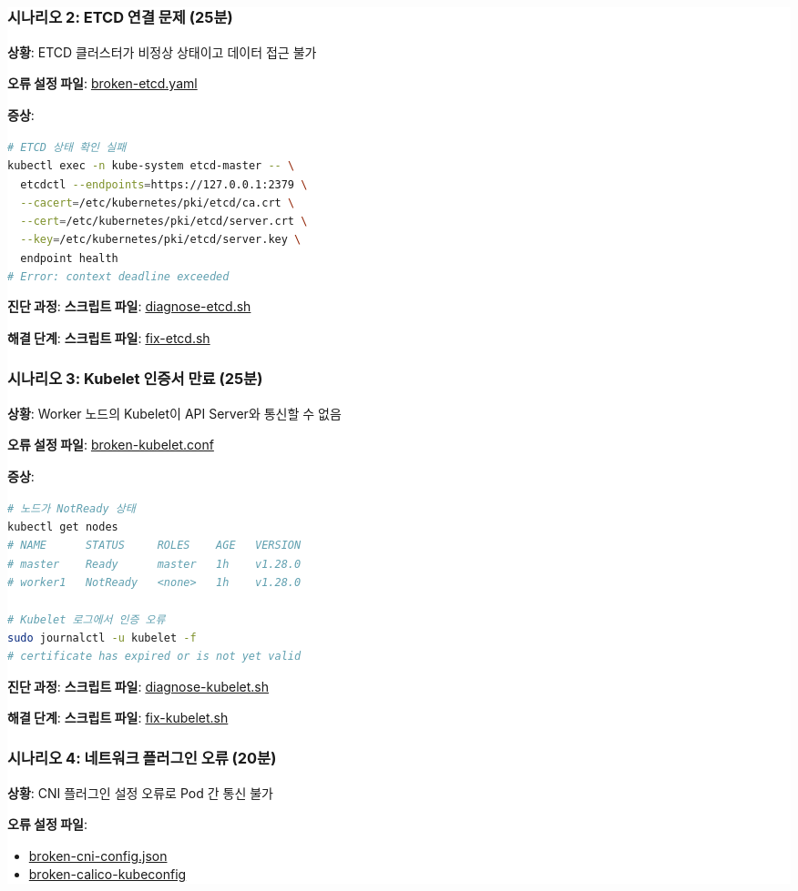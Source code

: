 ### 시나리오 2: ETCD 연결 문제 (25분)

**상황**: ETCD 클러스터가 비정상 상태이고 데이터 접근 불가

**오류 설정 파일**: [broken-etcd.yaml](../lab_scripts/challenge1/broken-etcd.yaml)

**증상**:
```bash
# ETCD 상태 확인 실패
kubectl exec -n kube-system etcd-master -- \
  etcdctl --endpoints=https://127.0.0.1:2379 \
  --cacert=/etc/kubernetes/pki/etcd/ca.crt \
  --cert=/etc/kubernetes/pki/etcd/server.crt \
  --key=/etc/kubernetes/pki/etcd/server.key \
  endpoint health
# Error: context deadline exceeded
```

**진단 과정**:
**스크립트 파일**: [diagnose-etcd.sh](../lab_scripts/challenge1/diagnose-etcd.sh)

**해결 단계**:
**스크립트 파일**: [fix-etcd.sh](../lab_scripts/challenge1/fix-etcd.sh)

### 시나리오 3: Kubelet 인증서 만료 (25분)

**상황**: Worker 노드의 Kubelet이 API Server와 통신할 수 없음

**오류 설정 파일**: [broken-kubelet.conf](../lab_scripts/challenge1/broken-kubelet.conf)

**증상**:
```bash
# 노드가 NotReady 상태
kubectl get nodes
# NAME      STATUS     ROLES    AGE   VERSION
# master    Ready      master   1h    v1.28.0
# worker1   NotReady   <none>   1h    v1.28.0

# Kubelet 로그에서 인증 오류
sudo journalctl -u kubelet -f
# certificate has expired or is not yet valid
```

**진단 과정**:
**스크립트 파일**: [diagnose-kubelet.sh](../lab_scripts/challenge1/diagnose-kubelet.sh)

**해결 단계**:
**스크립트 파일**: [fix-kubelet.sh](../lab_scripts/challenge1/fix-kubelet.sh)

### 시나리오 4: 네트워크 플러그인 오류 (20분)

**상황**: CNI 플러그인 설정 오류로 Pod 간 통신 불가

**오류 설정 파일**: 
- [broken-cni-config.json](../lab_scripts/challenge1/broken-cni-config.json)
- [broken-calico-kubeconfig](../lab_scripts/challenge1/broken-calico-kubeconfig)
